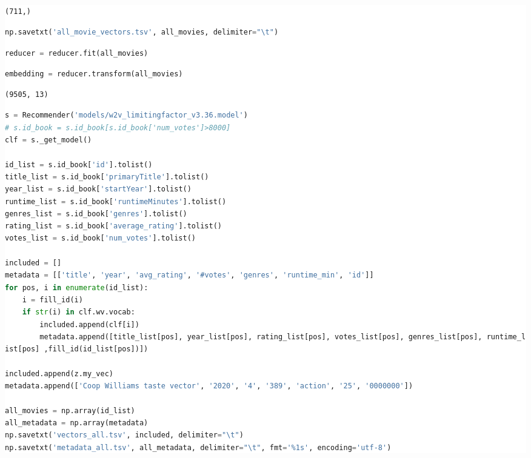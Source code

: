 


    (711,)




```python
np.savetxt('all_movie_vectors.tsv', all_movies, delimiter="\t")
```


```python
reducer = reducer.fit(all_movies)
```


```python
embedding = reducer.transform(all_movies)
```


```python

```




    (9505, 13)




```python
s = Recommender('models/w2v_limitingfactor_v3.36.model')
# s.id_book = s.id_book[s.id_book['num_votes']>8000]
clf = s._get_model()

id_list = s.id_book['id'].tolist()
title_list = s.id_book['primaryTitle'].tolist()
year_list = s.id_book['startYear'].tolist()
runtime_list = s.id_book['runtimeMinutes'].tolist()
genres_list = s.id_book['genres'].tolist()
rating_list = s.id_book['average_rating'].tolist()
votes_list = s.id_book['num_votes'].tolist()

included = []
metadata = [['title', 'year', 'avg_rating', '#votes', 'genres', 'runtime_min', 'id']]
for pos, i in enumerate(id_list):
    i = fill_id(i)
    if str(i) in clf.wv.vocab:
        included.append(clf[i])
        metadata.append([title_list[pos], year_list[pos], rating_list[pos], votes_list[pos], genres_list[pos], runtime_list[pos] ,fill_id(id_list[pos])])

included.append(z.my_vec)
metadata.append(['Coop Williams taste vector', '2020', '4', '389', 'action', '25', '0000000'])
        
all_movies = np.array(id_list)
all_metadata = np.array(metadata)
np.savetxt('vectors_all.tsv', included, delimiter="\t")
np.savetxt('metadata_all.tsv', all_metadata, delimiter="\t", fmt='%1s', encoding='utf-8')
```
